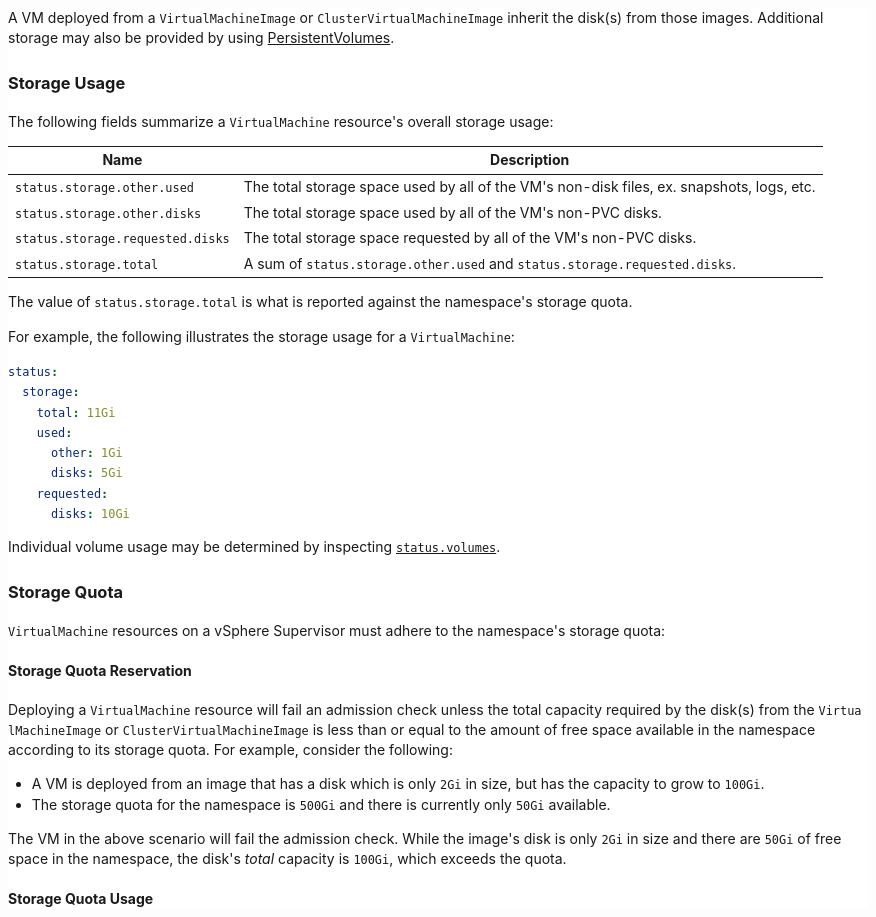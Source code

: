 A VM deployed from a `VirtualMachineImage` or `ClusterVirtualMachineImage` inherit the disk(s) from those images. Additional storage may also be provided by using [PersistentVolumes](https://kubernetes.io/docs/concepts/storage/persistent-volumes).

### Storage Usage

The following fields summarize a `VirtualMachine` resource's overall storage usage:

| Name | Description |
|------|-------------|
| `status.storage.other.used` | The total storage space used by all of the VM's non-disk files, ex. snapshots, logs, etc. |
| `status.storage.other.disks` | The total storage space used by all of the VM's non-PVC disks. |
| `status.storage.requested.disks` | The total storage space requested by all of the VM's non-PVC disks. |
| `status.storage.total` | A sum of `status.storage.other.used` and `status.storage.requested.disks`. |

The value of `status.storage.total` is what is reported against the namespace's storage quota.

For example, the following illustrates the storage usage for a `VirtualMachine`:

```yaml
status:
  storage:
    total: 11Gi
    used:
      other: 1Gi
      disks: 5Gi
    requested:
      disks: 10Gi
```

Individual volume usage may be determined by inspecting [`status.volumes`](#volume-status).


### Storage Quota

`VirtualMachine` resources on a vSphere Supervisor must adhere to the namespace's storage quota:

#### Storage Quota Reservation

Deploying a `VirtualMachine` resource will fail an admission check unless the total capacity required by the disk(s) from the `VirtualMachineImage` or `ClusterVirtualMachineImage` is less than or equal to the amount of free space available in the namespace according to its storage quota. For example, consider the following:

* A VM is deployed from an image that has a disk which is only `2Gi` in size, but has the capacity to grow to `100Gi`.
* The storage quota for the namespace is `500Gi` and there is currently only `50Gi` available.

The VM in the above scenario will fail the admission check. While the image's disk is only `2Gi` in size and there are `50Gi` of free space in the namespace, the disk's _total_ capacity is `100Gi`, which exceeds the quota.

#### Storage Quota Usage
